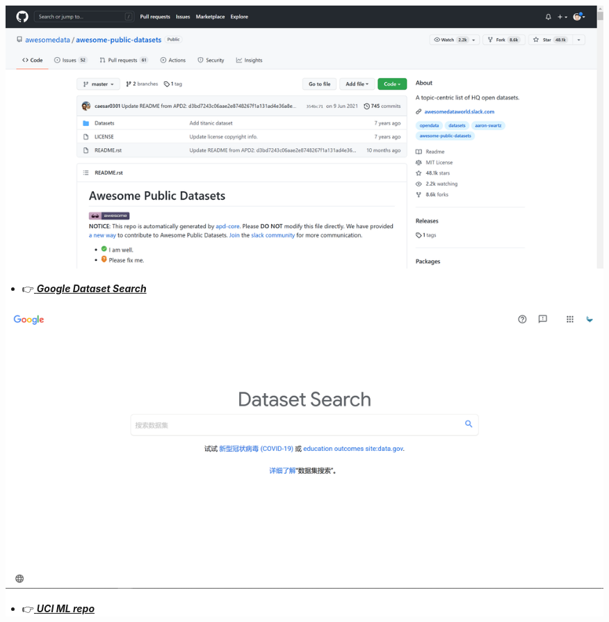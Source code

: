 ![输入图片说明](pic/github_public_dataset.png)

- 👉[ **_Google Dataset Search_** ](https://datasetsearch.research.google.com/)

![输入图片说明](pic/google_dataset_search.png)

- 👉[ **_UCI ML repo_** ](https://archive.ics.uci.edu/ml/index.php)
